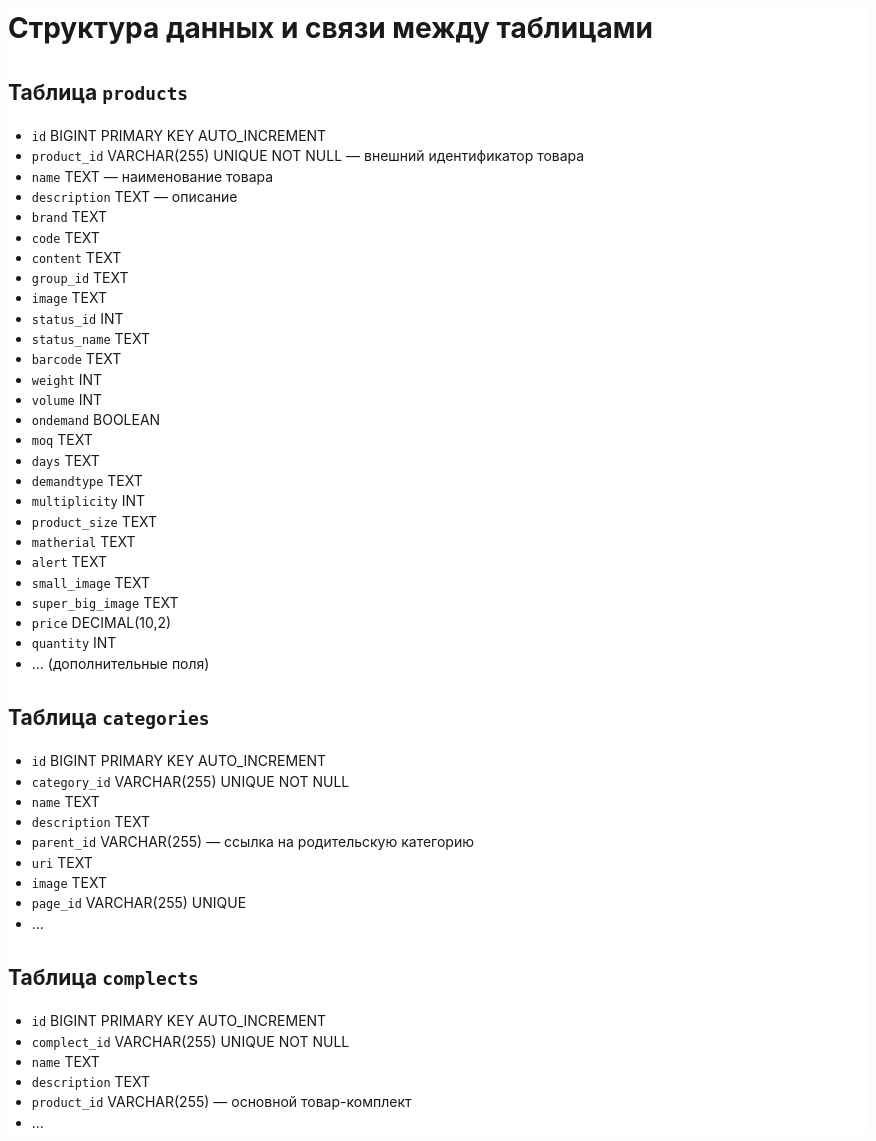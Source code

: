 # Структура данных и связи между таблицами

## Таблица `products`
- `id` BIGINT PRIMARY KEY AUTO_INCREMENT
- `product_id` VARCHAR(255) UNIQUE NOT NULL — внешний идентификатор товара
- `name` TEXT — наименование товара
- `description` TEXT — описание
- `brand` TEXT
- `code` TEXT
- `content` TEXT
- `group_id` TEXT
- `image` TEXT
- `status_id` INT
- `status_name` TEXT
- `barcode` TEXT
- `weight` INT
- `volume` INT
- `ondemand` BOOLEAN
- `moq` TEXT
- `days` TEXT
- `demandtype` TEXT
- `multiplicity` INT
- `product_size` TEXT
- `matherial` TEXT
- `alert` TEXT
- `small_image` TEXT
- `super_big_image` TEXT
- `price` DECIMAL(10,2)
- `quantity` INT
- ... (дополнительные поля)

## Таблица `categories`
- `id` BIGINT PRIMARY KEY AUTO_INCREMENT
- `category_id` VARCHAR(255) UNIQUE NOT NULL
- `name` TEXT
- `description` TEXT
- `parent_id` VARCHAR(255) — ссылка на родительскую категорию
- `uri` TEXT
- `image` TEXT
- `page_id` VARCHAR(255) UNIQUE
- ...

## Таблица `complects`
- `id` BIGINT PRIMARY KEY AUTO_INCREMENT
- `complect_id` VARCHAR(255) UNIQUE NOT NULL
- `name` TEXT
- `description` TEXT
- `product_id` VARCHAR(255) — основной товар-комплект
- ...

